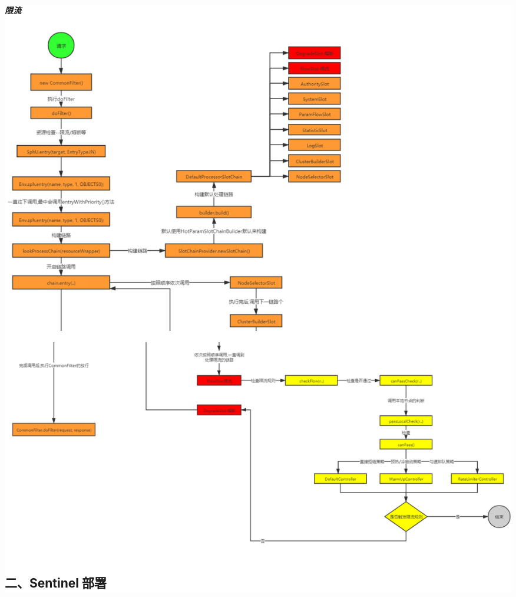 ##### 限流

![image-20211124100322330](images/image-20211124100322330.png)

![image-20211124100153591](images/image-20211124100153591.png)



## 二、Sentinel 部署

